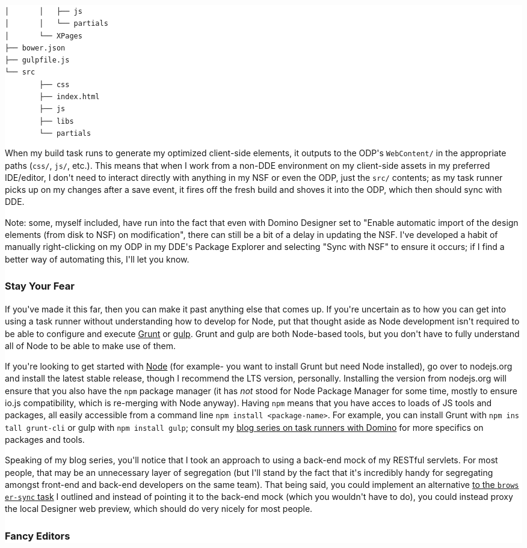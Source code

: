     │	    │   ├── js
    │	    │   └── partials
    │	    └── XPages
    ├── bower.json
    ├── gulpfile.js
    └── src
    		├── css
    		├── index.html
    		├── js
    		├── libs
    		└── partials

When my build task runs to generate my optimized client-side elements, it outputs to the ODP's `WebContent/` in the appropriate paths (`css/`, `js/`, etc.). This means that when I work from a non-DDE environment on my client-side assets in my preferred IDE/editor, I don't need to interact directly with anything in my NSF or even the ODP, just the `src/` contents; as my task runner picks up on my changes after a save event, it fires off the fresh build and shoves it into the ODP, which then should sync with DDE.

Note: some, myself included, have run into the fact that even with Domino Designer set to "Enable automatic import of the design elements (from disk to NSF) on modification", there can still be a bit of a delay in updating the NSF. I've developed a habit of manually right-clicking on my ODP in my DDE's Package Explorer and selecting "Sync with NSF" to ensure it occurs; if I find a better way of automating this, I'll let you know.

### Stay Your Fear

If you've made it this far, then you can make it past anything else that comes up. If you're uncertain as to how you can get into using a task runner without understanding how to develop for Node, put that thought aside as Node development isn't required to be able to configure and execute [Grunt](https://gruntjs.com/) or [gulp](https://gulpjs.com/). Grunt and gulp are both Node-based tools, but you don't have to fully understand all of Node to be able to make use of them.

If you're looking to get started with [Node](https://nodejs.org/) (for example- you want to install Grunt but need Node installed), go over to nodejs.org and install the latest stable release, though I recommend the LTS version, personally. Installing the version from nodejs.org will ensure that you also have the `npm` package manager (it has _not_ stood for Node Package Manager for some time, mostly to ensure io.js compatibility, which is re-merging with Node anyway). Having `npm` means that you have acces to loads of JS tools and packages, all easily accessible from a command line `npm install <package-name>`. For example, you can install Grunt with `npm install grunt-cli` or gulp with `npm install gulp`; consult my [blog series on task runners with Domino](https://edm00se.io/task-runners-with-domino-apps) for more specifics on packages and tools.

Speaking of my blog series, you'll notice that I took an approach to using a back-end mock of my RESTful servlets. For most people, that may be an unnecessary layer of segregation (but I'll stand by the fact that it's incredibly handy for segregating amongst front-end and back-end developers on the same team). That being said, you could implement an alternative [to the `browser-sync` task](https://edm00se.io/web/task-runners-pt4-a-second-gulp/#browser-sync) I outlined and instead of pointing it to the back-end mock (which you wouldn't have to do), you could instead proxy the local Designer web preview, which should do very nicely for most people.

### Fancy Editors
